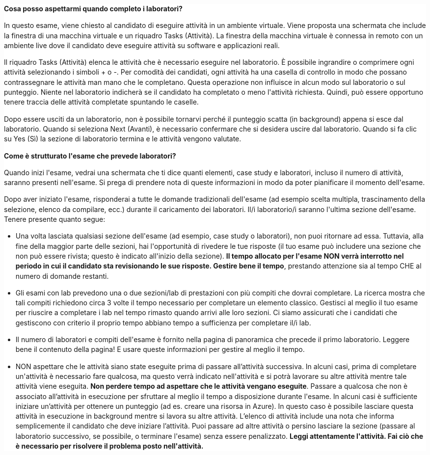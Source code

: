 **Cosa posso aspettarmi quando completo i laboratori?**

In questo esame, viene chiesto al candidato di eseguire attività in un ambiente virtuale. Viene proposta una schermata che include la finestra di una macchina virtuale e un riquadro Tasks (Attività). La finestra della macchina virtuale è connessa in remoto con un ambiente live dove il candidato deve eseguire attività su software e applicazioni reali.

Il riquadro Tasks (Attività) elenca le attività che è necessario eseguire nel laboratorio. È possibile ingrandire o comprimere ogni attività selezionando i simboli + o -. Per comodità dei candidati, ogni attività ha una casella di controllo in modo che possano contrassegnare le attività man mano che le completano. Questa operazione non influisce in alcun modo sul laboratorio o sul punteggio. Niente nel laboratorio indicherà se il candidato ha completato o meno l'attività richiesta. Quindi, può essere opportuno tenere traccia delle attività completate spuntando le caselle.

Dopo essere usciti da un laboratorio, non è possibile tornarvi perché il punteggio scatta (in background) appena si esce dal laboratorio. Quando si seleziona Next (Avanti), è necessario confermare che si desidera uscire dal laboratorio. Quando si fa clic su Yes (Sì) la sezione di laboratorio termina e le attività vengono valutate.

**Come è strutturato l'esame che prevede laboratori?**

Quando inizi l'esame, vedrai una schermata che ti dice quanti elementi, case study e laboratori, incluso il numero di attività, saranno presenti nell'esame. Si prega di prendere nota di queste informazioni in modo da poter pianificare il momento dell'esame.

Dopo aver iniziato l'esame, risponderai a tutte le domande tradizionali dell'esame (ad esempio scelta multipla, trascinamento della selezione, elenco da compilare, ecc.) durante il caricamento dei laboratori. Il/i laboratorio/i saranno l'ultima sezione dell'esame. Tenere presente quanto segue:

- Una volta lasciata qualsiasi sezione dell'esame (ad esempio, case study o laboratori), non puoi ritornare ad essa. Tuttavia, alla fine della maggior parte delle sezioni, hai l'opportunità di rivedere le tue risposte (il tuo esame può includere una sezione che non può essere rivista; questo è indicato all'inizio della sezione). **Il tempo allocato per l'esame NON verrà interrotto nel periodo in cui il candidato sta revisionando le sue risposte. Gestire bene il tempo**, prestando attenzione sia al tempo CHE al numero di domande restanti.

- Gli esami con lab prevedono una o due sezioni/lab di prestazioni con più compiti che dovrai completare. La ricerca mostra che tali compiti richiedono circa 3 volte il tempo necessario per completare un elemento classico. Gestisci al meglio il tuo esame per riuscire a completare i lab nel tempo rimasto quando arrivi alle loro sezioni. Ci siamo assicurati che i candidati che gestiscono con criterio il proprio tempo abbiano tempo a sufficienza per completare il/i lab.

- Il numero di laboratori e compiti dell'esame è fornito nella pagina di panoramica che precede il primo laboratorio. Leggere bene il contenuto della pagina! E usare queste informazioni per gestire al meglio il tempo.

- NON aspettare che le attività siano state eseguite prima di passare all’attività successiva. In alcuni casi, prima di completare un'attività è necessario fare qualcosa, ma questo verrà indicato nell'attività e si potrà lavorare su altre attività mentre tale attività viene eseguita. **Non perdere tempo ad aspettare che le attività vengano eseguite**. Passare a qualcosa che non è associato all’attività in esecuzione per sfruttare al meglio il tempo a disposizione durante l'esame. In alcuni casi è sufficiente iniziare un’attività per ottenere un punteggio (ad es. creare una risorsa in Azure). In questo caso è possibile lasciare questa attività in esecuzione in background mentre si lavora su altre attività. L’elenco di attività include una nota che informa semplicemente il candidato che deve iniziare l’attività. Puoi passare ad altre attività o persino lasciare la sezione (passare al laboratorio successivo, se possibile, o terminare l'esame) senza essere penalizzato. **Leggi attentamente l'attività. Fai ciò che è necessario per risolvere il problema posto nell'attività.**
